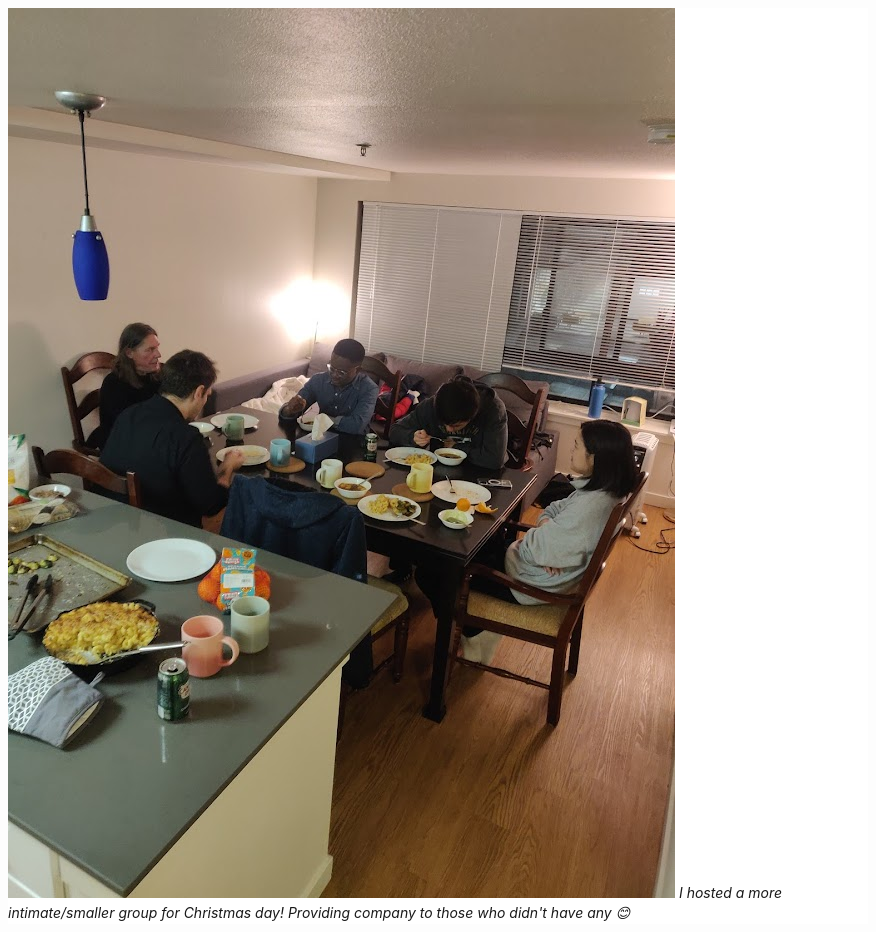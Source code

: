 ![](../assets/images/a-quick-update-20.jpg)
_I hosted a more intimate/smaller group for Christmas day! Providing company to those who didn't have any 😊_
